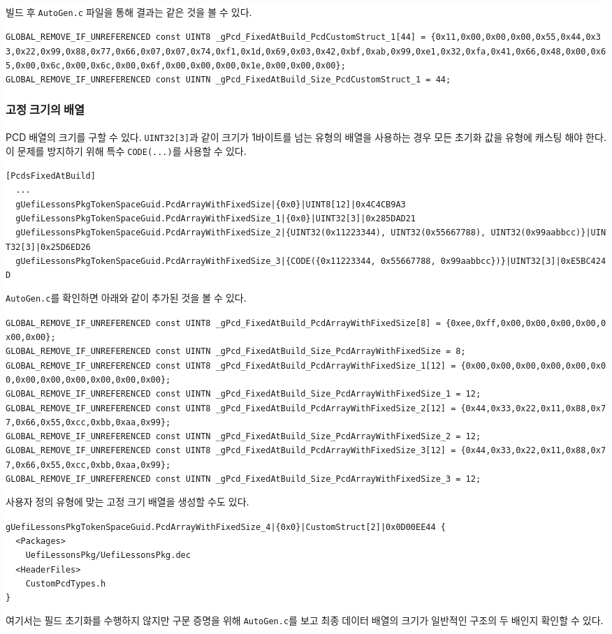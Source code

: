 빌드 후 `AutoGen.c` 파일을 통해 결과는 같은 것을 볼 수 있다.

```
GLOBAL_REMOVE_IF_UNREFERENCED const UINT8 _gPcd_FixedAtBuild_PcdCustomStruct_1[44] = {0x11,0x00,0x00,0x00,0x55,0x44,0x33,0x22,0x99,0x88,0x77,0x66,0x07,0x07,0x74,0xf1,0x1d,0x69,0x03,0x42,0xbf,0xab,0x99,0xe1,0x32,0xfa,0x41,0x66,0x48,0x00,0x65,0x00,0x6c,0x00,0x6c,0x00,0x6f,0x00,0x00,0x00,0x1e,0x00,0x00,0x00};
GLOBAL_REMOVE_IF_UNREFERENCED const UINTN _gPcd_FixedAtBuild_Size_PcdCustomStruct_1 = 44;
```

### 고정 크기의 배열

PCD 배열의 크기를 구할 수 있다. `UINT32[3]`과 같이 크기가 1바이트를 넘는 유형의 배열을 사용하는 경우 모든 초기화 값을 유형에 캐스팅 해야 한다.\
이 문제를 방지하기 위해 특수 `CODE(...)`를 사용할 수 있다.

```
[PcdsFixedAtBuild]
  ...
  gUefiLessonsPkgTokenSpaceGuid.PcdArrayWithFixedSize|{0x0}|UINT8[12]|0x4C4CB9A3
  gUefiLessonsPkgTokenSpaceGuid.PcdArrayWithFixedSize_1|{0x0}|UINT32[3]|0x285DAD21
  gUefiLessonsPkgTokenSpaceGuid.PcdArrayWithFixedSize_2|{UINT32(0x11223344), UINT32(0x55667788), UINT32(0x99aabbcc)}|UINT32[3]|0x25D6ED26
  gUefiLessonsPkgTokenSpaceGuid.PcdArrayWithFixedSize_3|{CODE({0x11223344, 0x55667788, 0x99aabbcc})}|UINT32[3]|0xE5BC424D
```

`AutoGen.c`를 확인하면 아래와 같이 추가된 것을 볼 수 있다.

```
GLOBAL_REMOVE_IF_UNREFERENCED const UINT8 _gPcd_FixedAtBuild_PcdArrayWithFixedSize[8] = {0xee,0xff,0x00,0x00,0x00,0x00,0x00,0x00};
GLOBAL_REMOVE_IF_UNREFERENCED const UINTN _gPcd_FixedAtBuild_Size_PcdArrayWithFixedSize = 8;
GLOBAL_REMOVE_IF_UNREFERENCED const UINT8 _gPcd_FixedAtBuild_PcdArrayWithFixedSize_1[12] = {0x00,0x00,0x00,0x00,0x00,0x00,0x00,0x00,0x00,0x00,0x00,0x00};
GLOBAL_REMOVE_IF_UNREFERENCED const UINTN _gPcd_FixedAtBuild_Size_PcdArrayWithFixedSize_1 = 12;
GLOBAL_REMOVE_IF_UNREFERENCED const UINT8 _gPcd_FixedAtBuild_PcdArrayWithFixedSize_2[12] = {0x44,0x33,0x22,0x11,0x88,0x77,0x66,0x55,0xcc,0xbb,0xaa,0x99};
GLOBAL_REMOVE_IF_UNREFERENCED const UINTN _gPcd_FixedAtBuild_Size_PcdArrayWithFixedSize_2 = 12;
GLOBAL_REMOVE_IF_UNREFERENCED const UINT8 _gPcd_FixedAtBuild_PcdArrayWithFixedSize_3[12] = {0x44,0x33,0x22,0x11,0x88,0x77,0x66,0x55,0xcc,0xbb,0xaa,0x99};
GLOBAL_REMOVE_IF_UNREFERENCED const UINTN _gPcd_FixedAtBuild_Size_PcdArrayWithFixedSize_3 = 12;
```

사용자 정의 유형에 맞는 고정 크기 배열을 생성할 수도 있다.

```
gUefiLessonsPkgTokenSpaceGuid.PcdArrayWithFixedSize_4|{0x0}|CustomStruct[2]|0x0D00EE44 {
  <Packages>
    UefiLessonsPkg/UefiLessonsPkg.dec
  <HeaderFiles>
    CustomPcdTypes.h
}
```

여기서는 필드 초기화를 수행하지 않지만 구문 증명을 위해 `AutoGen.c`를 보고 최종 데이터 배열의 크기가 일반적인 구조의 두 배인지 확인할 수 있다.
